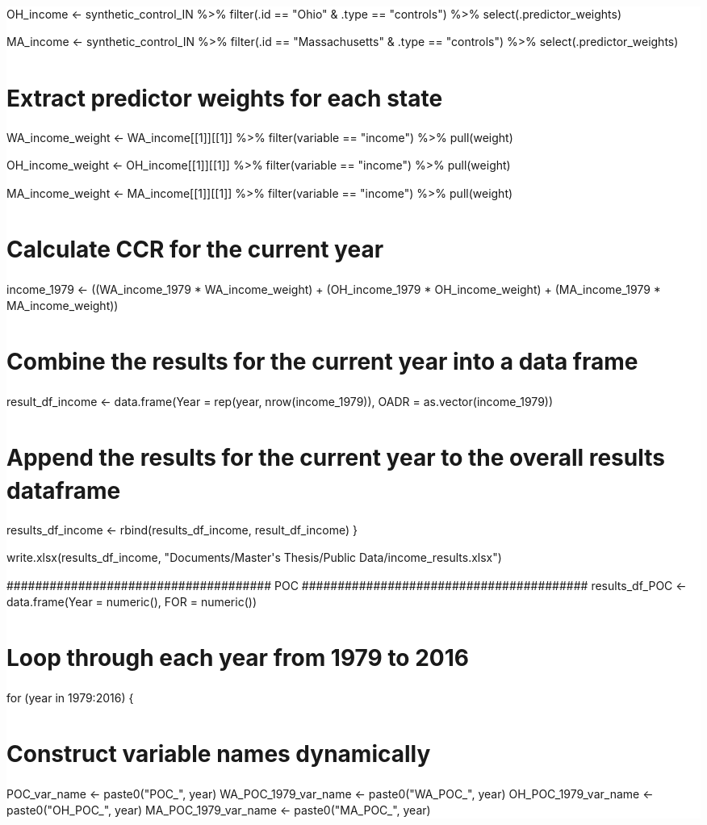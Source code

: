   OH_income <- synthetic_control_IN %>%
    filter(.id == "Ohio" & .type == "controls") %>%
    select(.predictor_weights)
  
  MA_income <- synthetic_control_IN %>%
    filter(.id == "Massachusetts" & .type == "controls") %>%
    select(.predictor_weights)
  
  # Extract predictor weights for each state
  WA_income_weight <- WA_income[[1]][[1]] %>%
    filter(variable == "income") %>%
    pull(weight)
  
  OH_income_weight <- OH_income[[1]][[1]] %>%
    filter(variable == "income") %>%
    pull(weight)
  
  MA_income_weight <- MA_income[[1]][[1]] %>%
    filter(variable == "income") %>%
    pull(weight)
  
  
  # Calculate CCR for the current year
  income_1979 <- ((WA_income_1979 * WA_income_weight) + (OH_income_1979 * OH_income_weight) + (MA_income_1979 * MA_income_weight))
  
  # Combine the results for the current year into a data frame
  result_df_income <- data.frame(Year = rep(year, nrow(income_1979)), OADR = as.vector(income_1979))
  
  # Append the results for the current year to the overall results dataframe
  results_df_income <- rbind(results_df_income, result_df_income)
}

write.xlsx(results_df_income, "Documents/Master's Thesis/Public Data/income_results.xlsx")

##################################### POC ########################################
results_df_POC <- data.frame(Year = numeric(), FOR = numeric())

# Loop through each year from 1979 to 2016
for (year in 1979:2016) {
  
  # Construct variable names dynamically
  POC_var_name <- paste0("POC_", year)
  WA_POC_1979_var_name <- paste0("WA_POC_", year)
  OH_POC_1979_var_name <- paste0("OH_POC_", year)
  MA_POC_1979_var_name <- paste0("MA_POC_", year)
  